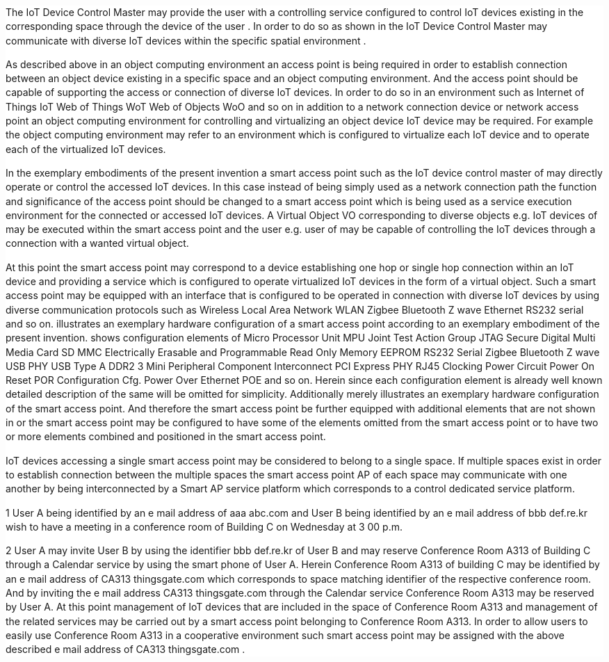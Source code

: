 The IoT Device Control Master may provide the user with a controlling service configured to control IoT devices existing in the corresponding space through the device of the user . In order to do so as shown in the IoT Device Control Master may communicate with diverse IoT devices within the specific spatial environment .

As described above in an object computing environment an access point is being required in order to establish connection between an object device existing in a specific space and an object computing environment. And the access point should be capable of supporting the access or connection of diverse IoT devices. In order to do so in an environment such as Internet of Things IoT Web of Things WoT Web of Objects WoO and so on in addition to a network connection device or network access point an object computing environment for controlling and virtualizing an object device IoT device may be required. For example the object computing environment may refer to an environment which is configured to virtualize each IoT device and to operate each of the virtualized IoT devices.

In the exemplary embodiments of the present invention a smart access point such as the IoT device control master of may directly operate or control the accessed IoT devices. In this case instead of being simply used as a network connection path the function and significance of the access point should be changed to a smart access point which is being used as a service execution environment for the connected or accessed IoT devices. A Virtual Object VO corresponding to diverse objects e.g. IoT devices of may be executed within the smart access point and the user e.g. user of may be capable of controlling the IoT devices through a connection with a wanted virtual object.

At this point the smart access point may correspond to a device establishing one hop or single hop connection within an IoT device and providing a service which is configured to operate virtualized IoT devices in the form of a virtual object. Such a smart access point may be equipped with an interface that is configured to be operated in connection with diverse IoT devices by using diverse communication protocols such as Wireless Local Area Network WLAN Zigbee Bluetooth Z wave Ethernet RS232 serial and so on. illustrates an exemplary hardware configuration of a smart access point according to an exemplary embodiment of the present invention. shows configuration elements of Micro Processor Unit MPU Joint Test Action Group JTAG Secure Digital Multi Media Card SD MMC Electrically Erasable and Programmable Read Only Memory EEPROM RS232 Serial Zigbee Bluetooth Z wave USB PHY USB Type A DDR2 3 Mini Peripheral Component Interconnect PCI Express PHY RJ45 Clocking Power Circuit Power On Reset POR Configuration Cfg. Power Over Ethernet POE and so on. Herein since each configuration element is already well known detailed description of the same will be omitted for simplicity. Additionally merely illustrates an exemplary hardware configuration of the smart access point. And therefore the smart access point be further equipped with additional elements that are not shown in or the smart access point may be configured to have some of the elements omitted from the smart access point or to have two or more elements combined and positioned in the smart access point.

IoT devices accessing a single smart access point may be considered to belong to a single space. If multiple spaces exist in order to establish connection between the multiple spaces the smart access point AP of each space may communicate with one another by being interconnected by a Smart AP service platform which corresponds to a control dedicated service platform.

 1 User A being identified by an e mail address of aaa abc.com and User B being identified by an e mail address of bbb def.re.kr wish to have a meeting in a conference room of Building C on Wednesday at 3 00 p.m.

 2 User A may invite User B by using the identifier bbb def.re.kr of User B and may reserve Conference Room A313 of Building C through a Calendar service by using the smart phone of User A. Herein Conference Room A313 of building C may be identified by an e mail address of CA313 thingsgate.com which corresponds to space matching identifier of the respective conference room. And by inviting the e mail address CA313 thingsgate.com through the Calendar service Conference Room A313 may be reserved by User A. At this point management of IoT devices that are included in the space of Conference Room A313 and management of the related services may be carried out by a smart access point belonging to Conference Room A313. In order to allow users to easily use Conference Room A313 in a cooperative environment such smart access point may be assigned with the above described e mail address of CA313 thingsgate.com .
